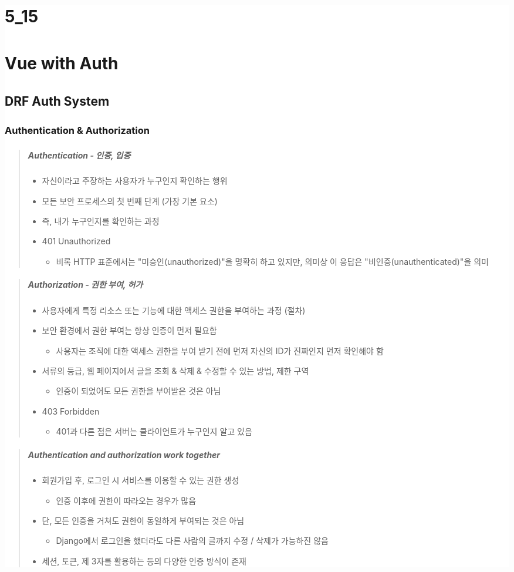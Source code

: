 # 5_15

# Vue with Auth



## DRF Auth System

### Authentication & Authorization

> ##### Authentication - 인증, 입증
> 
> - 자신이라고 주장하는 사용자가 누구인지 확인하는 행위
> 
> - 모든 보안 프로세스의 첫 번째 단계 (가장 기본 요소)
> 
> - 즉, 내가 누구인지를 확인하는 과정
> 
> - 401 Unauthorized
>   
>   - 비록 HTTP 표준에서는 "미승인(unauthorized)"을 명확히 하고 있지만, 의미상 이 응답은 "비인증(unauthenticated)"을 의미



> ##### Authorization - 권한 부여, 허가
> 
> - 사용자에게 특정 리소스 또는 기능에 대한 액세스 권한을 부여하는 과정 (절차)
> 
> - 보안 환경에서 권한 부여는 항상 인증이 먼저 필요함
>   
>   - 사용자는 조직에 대한 액세스 권한을 부여 받기 전에 먼저 자신의 ID가 진짜인지 먼저 확인해야 함
> 
> - 서류의 등급, 웹 페이지에서 글을 조회 & 삭제 & 수정할 수 있는 방법, 제한 구역
>   
>   - 인증이 되었어도 모든 권한을 부여받은 것은 아님
> 
> - 403 Forbidden
>   
>   - 401과 다른 점은 서버는 클라이언트가 누구인지 알고 있음



> ##### Authentication and authorization work together
> 
> - 회원가입 후, 로그인 시 서비스를 이용할 수 있는 권한 생성
>   
>   - 인증 이후에 권한이 따라오는 경우가 많음
> 
> - 단, 모든 인증을 거쳐도 권한이 동일하게 부여되는 것은 아님
>   
>   - Django에서 로그인을 했더라도 다른 사람의 글까지 수정 / 삭제가 가능하진 않음
> 
> - 세션, 토큰, 제 3자를 활용하는 등의 다양한 인증 방식이 존재
